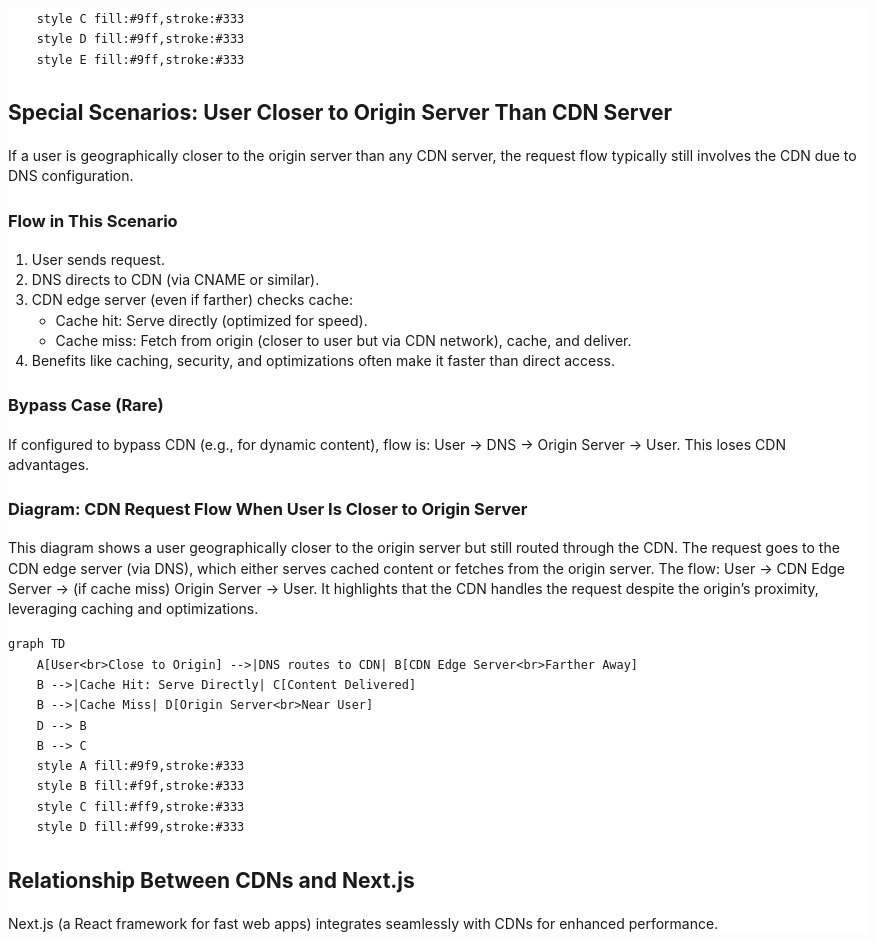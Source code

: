 ```mermaid
    style C fill:#9ff,stroke:#333
    style D fill:#9ff,stroke:#333
    style E fill:#9ff,stroke:#333
```

## Special Scenarios: User Closer to Origin Server Than CDN Server

If a user is geographically closer to the origin server than any CDN server, the request flow typically still involves the CDN due to DNS configuration.

### Flow in This Scenario

1. User sends request.
2. DNS directs to CDN (via CNAME or similar).
3. CDN edge server (even if farther) checks cache:
   - Cache hit: Serve directly (optimized for speed).
   - Cache miss: Fetch from origin (closer to user but via CDN network), cache, and deliver.
4. Benefits like caching, security, and optimizations often make it faster than direct access.

### Bypass Case (Rare)

If configured to bypass CDN (e.g., for dynamic content), flow is: User → DNS → Origin Server → User. This loses CDN advantages.

### Diagram: CDN Request Flow When User Is Closer to Origin Server

This diagram shows a user geographically closer to the origin server but still routed through the CDN. The request goes to the CDN edge server (via DNS), which either serves cached content or fetches from the origin server. The flow: User → CDN Edge Server → (if cache miss) Origin Server → User. It highlights that the CDN handles the request despite the origin’s proximity, leveraging caching and optimizations.

```mermaid
graph TD
    A[User<br>Close to Origin] -->|DNS routes to CDN| B[CDN Edge Server<br>Farther Away]
    B -->|Cache Hit: Serve Directly| C[Content Delivered]
    B -->|Cache Miss| D[Origin Server<br>Near User]
    D --> B
    B --> C
    style A fill:#9f9,stroke:#333
    style B fill:#f9f,stroke:#333
    style C fill:#ff9,stroke:#333
    style D fill:#f99,stroke:#333
```

## Relationship Between CDNs and Next.js

Next.js (a React framework for fast web apps) integrates seamlessly with CDNs for enhanced performance.
